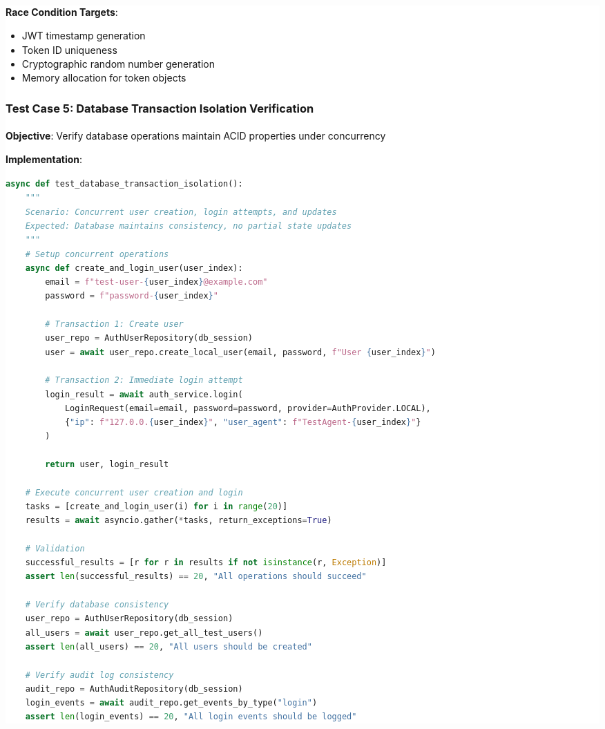 **Race Condition Targets**:
- JWT timestamp generation
- Token ID uniqueness
- Cryptographic random number generation
- Memory allocation for token objects

### Test Case 5: Database Transaction Isolation Verification

**Objective**: Verify database operations maintain ACID properties under concurrency

**Implementation**:
```python
async def test_database_transaction_isolation():
    """
    Scenario: Concurrent user creation, login attempts, and updates
    Expected: Database maintains consistency, no partial state updates
    """
    # Setup concurrent operations
    async def create_and_login_user(user_index):
        email = f"test-user-{user_index}@example.com"
        password = f"password-{user_index}"
        
        # Transaction 1: Create user
        user_repo = AuthUserRepository(db_session)
        user = await user_repo.create_local_user(email, password, f"User {user_index}")
        
        # Transaction 2: Immediate login attempt
        login_result = await auth_service.login(
            LoginRequest(email=email, password=password, provider=AuthProvider.LOCAL),
            {"ip": f"127.0.0.{user_index}", "user_agent": f"TestAgent-{user_index}"}
        )
        
        return user, login_result
    
    # Execute concurrent user creation and login
    tasks = [create_and_login_user(i) for i in range(20)]
    results = await asyncio.gather(*tasks, return_exceptions=True)
    
    # Validation
    successful_results = [r for r in results if not isinstance(r, Exception)]
    assert len(successful_results) == 20, "All operations should succeed"
    
    # Verify database consistency
    user_repo = AuthUserRepository(db_session)
    all_users = await user_repo.get_all_test_users()
    assert len(all_users) == 20, "All users should be created"
    
    # Verify audit log consistency
    audit_repo = AuthAuditRepository(db_session)
    login_events = await audit_repo.get_events_by_type("login")
    assert len(login_events) == 20, "All login events should be logged"
```
